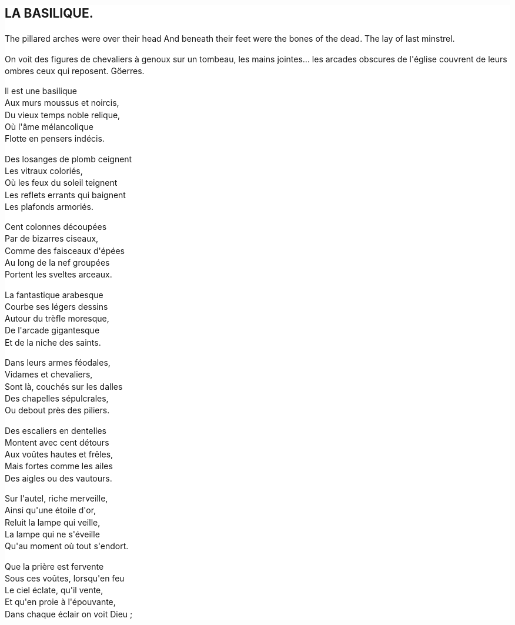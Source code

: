 
## LA BASILIQUE.

The pillared arches were over their head And beneath their feet were the bones of the dead. The lay of last minstrel.

On voit des figures de chevaliers à genoux sur un tombeau, les mains jointes... les arcades obscures de l'église couvrent de leurs ombres ceux qui reposent. Göerres.

Il est une basilique  
Aux murs moussus et noircis,  
Du vieux temps noble relique,  
Où l'âme mélancolique  
Flotte en pensers indécis.  

Des losanges de plomb ceignent  
Les vitraux coloriés,  
Où les feux du soleil teignent  
Les reflets errants qui baignent  
Les plafonds armoriés.  

Cent colonnes découpées  
Par de bizarres ciseaux,  
Comme des faisceaux d'épées  
Au long de la nef groupées  
Portent les sveltes arceaux.  

La fantastique arabesque  
Courbe ses légers dessins   
Autour du trèfle moresque,  
De l'arcade gigantesque  
Et de la niche des saints.  

Dans leurs armes féodales,  
Vidames et chevaliers,  
Sont là, couchés sur les dalles  
Des chapelles sépulcrales,  
Ou debout près des piliers.  

Des escaliers en dentelles  
Montent avec cent détours  
Aux voûtes hautes et frêles,  
Mais fortes comme les ailes  
Des aigles ou des vautours.  

Sur l'autel, riche merveille,  
Ainsi qu'une étoile d'or,  
Reluit la lampe qui veille,  
La lampe qui ne s'éveille  
Qu'au moment où tout s'endort.  

Que la prière est fervente  
Sous ces voûtes, lorsqu'en feu  
Le ciel éclate, qu'il vente,  
Et qu'en proie à l'épouvante,  
Dans chaque éclair on voit Dieu ;  
